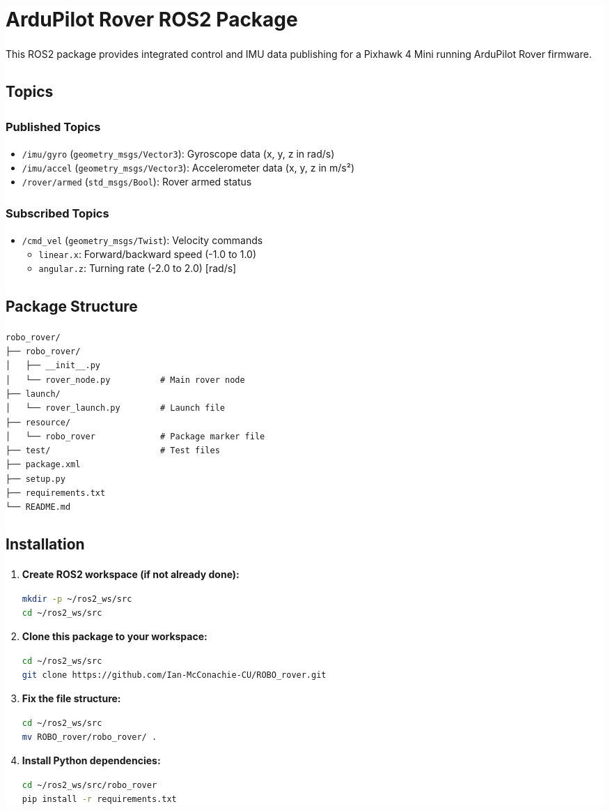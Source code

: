 # ArduPilot Rover ROS2 Package

This ROS2 package provides integrated control and IMU data publishing for a Pixhawk 4 Mini running ArduPilot Rover firmware.

## Topics

### Published Topics
- `/imu/gyro` (`geometry_msgs/Vector3`): Gyroscope data (x, y, z in rad/s)
- `/imu/accel` (`geometry_msgs/Vector3`): Accelerometer data (x, y, z in m/s²)
- `/rover/armed` (`std_msgs/Bool`): Rover armed status

### Subscribed Topics
- `/cmd_vel` (`geometry_msgs/Twist`): Velocity commands
  - `linear.x`: Forward/backward speed (-1.0 to 1.0)
  - `angular.z`: Turning rate (-2.0 to 2.0) [rad/s]

## Package Structure

```
robo_rover/
├── robo_rover/
│   ├── __init__.py
│   └── rover_node.py          # Main rover node
├── launch/
│   └── rover_launch.py        # Launch file
├── resource/
│   └── robo_rover             # Package marker file
├── test/                      # Test files
├── package.xml
├── setup.py
├── requirements.txt
└── README.md
```

## Installation

1. **Create ROS2 workspace (if not already done):**
   ```bash
   mkdir -p ~/ros2_ws/src
   cd ~/ros2_ws/src
   ```

2. **Clone this package to your workspace:**
   ```bash
   cd ~/ros2_ws/src
   git clone https://github.com/Ian-McConachie-CU/ROBO_rover.git
   
3. **Fix the file structure:**
   ```bash
   cd ~/ros2_ws/src
   mv ROBO_rover/robo_rover/ .

3. **Install Python dependencies:**
   ```bash
   cd ~/ros2_ws/src/robo_rover
   pip install -r requirements.txt
   ```
